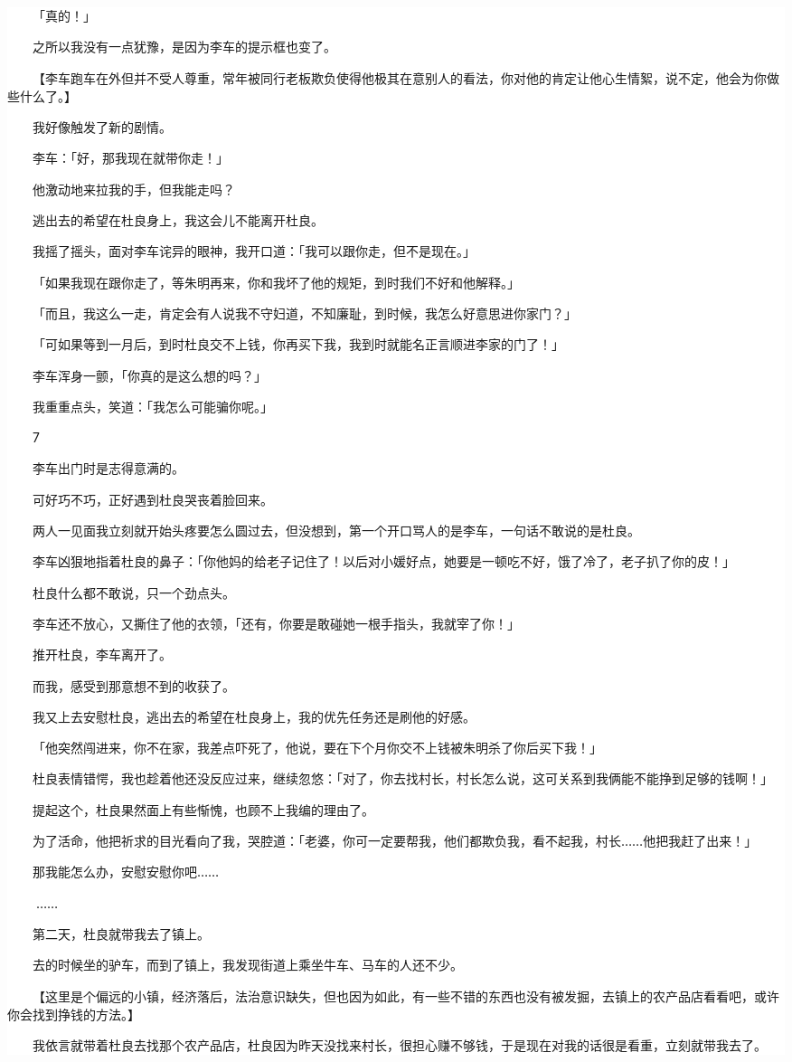 &emsp;&emsp;「真的！」  
  
&emsp;&emsp;之所以我没有一点犹豫，是因为李车的提示框也变了。  
  
&emsp;&emsp;【李车跑车在外但并不受人尊重，常年被同行老板欺负使得他极其在意别人的看法，你对他的肯定让他心生情絮，说不定，他会为你做些什么了。】  
  
&emsp;&emsp;我好像触发了新的剧情。  
  
&emsp;&emsp;李车：「好，那我现在就带你走！」  
  
&emsp;&emsp;他激动地来拉我的手，但我能走吗？  
  
&emsp;&emsp;逃出去的希望在杜良身上，我这会儿不能离开杜良。  
  
&emsp;&emsp;我摇了摇头，面对李车诧异的眼神，我开口道：「我可以跟你走，但不是现在。」  
  
&emsp;&emsp;「如果我现在跟你走了，等朱明再来，你和我坏了他的规矩，到时我们不好和他解释。」  
  
&emsp;&emsp;「而且，我这么一走，肯定会有人说我不守妇道，不知廉耻，到时候，我怎么好意思进你家门？」  
  
&emsp;&emsp;「可如果等到一月后，到时杜良交不上钱，你再买下我，我到时就能名正言顺进李家的门了！」  
  
&emsp;&emsp;李车浑身一颤，「你真的是这么想的吗？」  
  
&emsp;&emsp;我重重点头，笑道：「我怎么可能骗你呢。」  
  
&emsp;&emsp;7  
  
&emsp;&emsp;李车出门时是志得意满的。  
  
&emsp;&emsp;可好巧不巧，正好遇到杜良哭丧着脸回来。  
  
&emsp;&emsp;两人一见面我立刻就开始头疼要怎么圆过去，但没想到，第一个开口骂人的是李车，一句话不敢说的是杜良。  
  
&emsp;&emsp;李车凶狠地指着杜良的鼻子：「你他妈的给老子记住了！以后对小媛好点，她要是一顿吃不好，饿了冷了，老子扒了你的皮！」  
  
&emsp;&emsp;杜良什么都不敢说，只一个劲点头。  
  
&emsp;&emsp;李车还不放心，又撕住了他的衣领，「还有，你要是敢碰她一根手指头，我就宰了你！」  
  
&emsp;&emsp;推开杜良，李车离开了。  
  
&emsp;&emsp;而我，感受到那意想不到的收获了。  
  
&emsp;&emsp;我又上去安慰杜良，逃出去的希望在杜良身上，我的优先任务还是刷他的好感。    
  
&emsp;&emsp;「他突然闯进来，你不在家，我差点吓死了，他说，要在下个月你交不上钱被朱明杀了你后买下我！」  
  
&emsp;&emsp;杜良表情错愕，我也趁着他还没反应过来，继续忽悠：「对了，你去找村长，村长怎么说，这可关系到我俩能不能挣到足够的钱啊！」  
  
&emsp;&emsp;提起这个，杜良果然面上有些惭愧，也顾不上我编的理由了。  
  
&emsp;&emsp;为了活命，他把祈求的目光看向了我，哭腔道：「老婆，你可一定要帮我，他们都欺负我，看不起我，村长……他把我赶了出来！」   
  
&emsp;&emsp;那我能怎么办，安慰安慰你吧……  
  
&emsp;&emsp; ……  
  
&emsp;&emsp;第二天，杜良就带我去了镇上。  
  
&emsp;&emsp;去的时候坐的驴车，而到了镇上，我发现街道上乘坐牛车、马车的人还不少。  
  
&emsp;&emsp;【这里是个偏远的小镇，经济落后，法治意识缺失，但也因为如此，有一些不错的东西也没有被发掘，去镇上的农产品店看看吧，或许你会找到挣钱的方法。】  
  
&emsp;&emsp;我依言就带着杜良去找那个农产品店，杜良因为昨天没找来村长，很担心赚不够钱，于是现在对我的话很是看重，立刻就带我去了。  
  